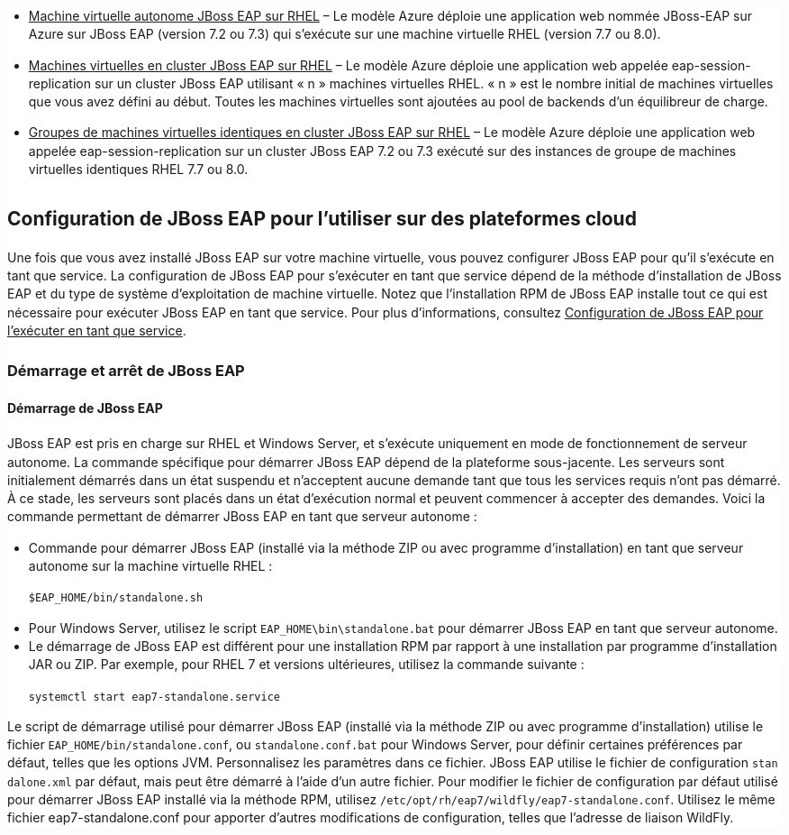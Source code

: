 * [Machine virtuelle autonome JBoss EAP sur RHEL](https://azure.microsoft.com/resources/templates/jboss-eap-standalone-rhel/) – Le modèle Azure déploie une application web nommée JBoss-EAP sur Azure sur JBoss EAP (version 7.2 ou 7.3) qui s’exécute sur une machine virtuelle RHEL (version 7.7 ou 8.0).

* [Machines virtuelles en cluster JBoss EAP sur RHEL](https://azure.microsoft.com/resources/templates/jboss-eap-clustered-multivm-rhel/) – Le modèle Azure déploie une application web appelée eap-session-replication sur un cluster JBoss EAP utilisant « n » machines virtuelles RHEL. « n » est le nombre initial de machines virtuelles que vous avez défini au début. Toutes les machines virtuelles sont ajoutées au pool de backends d’un équilibreur de charge.

* [Groupes de machines virtuelles identiques en cluster JBoss EAP sur RHEL](https://azure.microsoft.com/resources/templates/jboss-eap-clustered-vmss-rhel/) – Le modèle Azure déploie une application web appelée eap-session-replication sur un cluster JBoss EAP 7.2 ou 7.3 exécuté sur des instances de groupe de machines virtuelles identiques RHEL 7.7 ou 8.0.

## <a name="configuring-jboss-eap-to-work-on-cloud-platforms"></a>Configuration de JBoss EAP pour l’utiliser sur des plateformes cloud

Une fois que vous avez installé JBoss EAP sur votre machine virtuelle, vous pouvez configurer JBoss EAP pour qu’il s’exécute en tant que service. La configuration de JBoss EAP pour s’exécuter en tant que service dépend de la méthode d’installation de JBoss EAP et du type de système d’exploitation de machine virtuelle. Notez que l’installation RPM de JBoss EAP installe tout ce qui est nécessaire pour exécuter JBoss EAP en tant que service. Pour plus d’informations, consultez [Configuration de JBoss EAP pour l’exécuter en tant que service](https://access.redhat.com/documentation/en-us/red_hat_jboss_enterprise_application_platform/7.3/html-single/installation_guide/index#configuring_jboss_eap_to_run_as_a_service).

### <a name="starting-and-stopping-jboss-eap"></a>Démarrage et arrêt de JBoss EAP

#### <a name="starting-jboss-eap"></a>Démarrage de JBoss EAP

JBoss EAP est pris en charge sur RHEL et Windows Server, et s’exécute uniquement en mode de fonctionnement de serveur autonome. La commande spécifique pour démarrer JBoss EAP dépend de la plateforme sous-jacente. Les serveurs sont initialement démarrés dans un état suspendu et n’acceptent aucune demande tant que tous les services requis n’ont pas démarré. À ce stade, les serveurs sont placés dans un état d’exécution normal et peuvent commencer à accepter des demandes. Voici la commande permettant de démarrer JBoss EAP en tant que serveur autonome :

- Commande pour démarrer JBoss EAP (installé via la méthode ZIP ou avec programme d’installation) en tant que serveur autonome sur la machine virtuelle RHEL :
    ```
    $EAP_HOME/bin/standalone.sh
    ```
- Pour Windows Server, utilisez le script `EAP_HOME\bin\standalone.bat` pour démarrer JBoss EAP en tant que serveur autonome.
- Le démarrage de JBoss EAP est différent pour une installation RPM par rapport à une installation par programme d’installation JAR ou ZIP. Par exemple, pour RHEL 7 et versions ultérieures, utilisez la commande suivante :
    ```
    systemctl start eap7-standalone.service
    ```
Le script de démarrage utilisé pour démarrer JBoss EAP (installé via la méthode ZIP ou avec programme d’installation) utilise le fichier `EAP_HOME/bin/standalone.conf`, ou `standalone.conf.bat` pour Windows Server, pour définir certaines préférences par défaut, telles que les options JVM. Personnalisez les paramètres dans ce fichier. JBoss EAP utilise le fichier de configuration `standalone.xml` par défaut, mais peut être démarré à l’aide d’un autre fichier. Pour modifier le fichier de configuration par défaut utilisé pour démarrer JBoss EAP installé via la méthode RPM, utilisez `/etc/opt/rh/eap7/wildfly/eap7-standalone.conf`. Utilisez le même fichier eap7-standalone.conf pour apporter d’autres modifications de configuration, telles que l’adresse de liaison WildFly.
